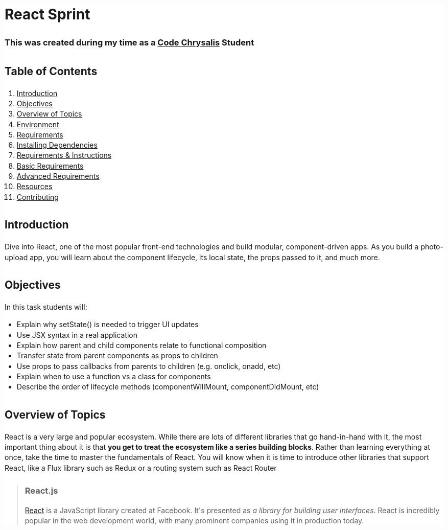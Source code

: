 # React Sprint
### This was created during my time as a [Code Chrysalis](https://codechrysalis.io) Student

## Table of Contents

1.  [Introduction](#introduction)
1.  [Objectives](#objectives)
1.  [Overview of Topics](#overview-of-topics)
1.  [Environment](#environment)
1.  [Requirements](#requirements)
1.  [Installing Dependencies](#installing-dependencies)
1.  [Requirements & Instructions](#objectives-and-instructions)
1.  [Basic Requirements](#basic-requirements)
1.  [Advanced Requirements](#advanced)
1.  [Resources](#resources)
1.  [Contributing](#contributing)

## Introduction

Dive into React, one of the most popular front-end technologies and build modular, component-driven apps. As you build a photo-upload app, you will learn about the component lifecycle, its local state, the props passed to it, and much more.

## Objectives

In this task students will:

* Explain why setState() is needed to trigger UI updates
* Use JSX syntax in a real application
* Explain how parent and child components relate to functional composition
* Transfer state from parent components as props to children
* Use props to pass callbacks from parents to children (e.g. onclick, onadd, etc)
* Explain when to use a function vs a class for components
* Describe the order of lifecycle methods (componentWillMount, componentDidMount, etc)

## Overview of Topics

React is a very large and popular ecosystem. While there are lots of different libraries that go hand-in-hand with it, the most important thing about it is that **you get to treat the ecosystem like a series building blocks**. Rather than learning everything at once, take the time to master the fundamentals of React. You will know when it is time to introduce other libraries that support React, like a Flux library such as Redux or a routing system such as React Router

> ### React.js
>
> [React](https://facebook.github.io/react/) is a JavaScript library created at Facebook. It's presented as _a library for building user interfaces_. React is incredibly popular in the web development world, with many prominent companies using it in production today.
